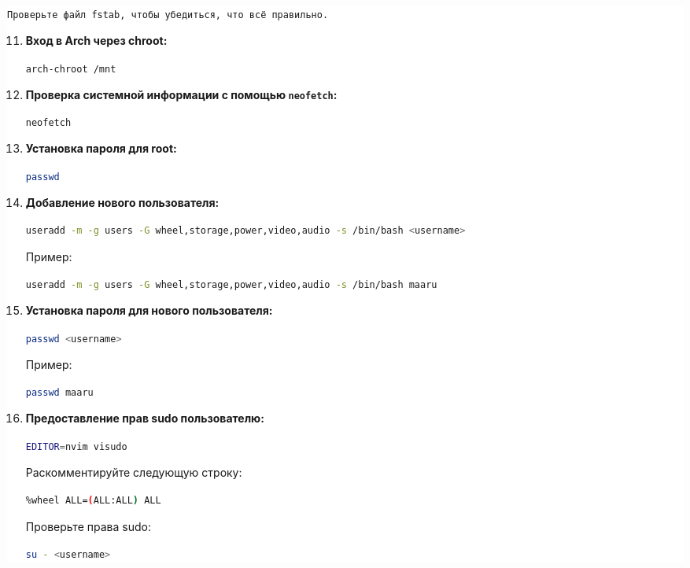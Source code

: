     Проверьте файл fstab, чтобы убедиться, что всё правильно.

11. **Вход в Arch через chroot:**

    ```bash
    arch-chroot /mnt
    ```

12. **Проверка системной информации с помощью `neofetch`:**

    ```bash
    neofetch
    ```

13. **Установка пароля для root:**

    ```bash
    passwd
    ```

14. **Добавление нового пользователя:**

    ```bash
    useradd -m -g users -G wheel,storage,power,video,audio -s /bin/bash <username>
    ```

    Пример:

    ```bash
    useradd -m -g users -G wheel,storage,power,video,audio -s /bin/bash maaru
    ```

15. **Установка пароля для нового пользователя:**

    ```bash
    passwd <username>
    ```

    Пример:

    ```bash
    passwd maaru
    ```

16. **Предоставление прав sudo пользователю:**

    ```bash
    EDITOR=nvim visudo
    ```

    Раскомментируйте следующую строку:

    ```bash
    %wheel ALL=(ALL:ALL) ALL
    ```

    Проверьте права sudo:

    ```bash
    su - <username>
    ```
